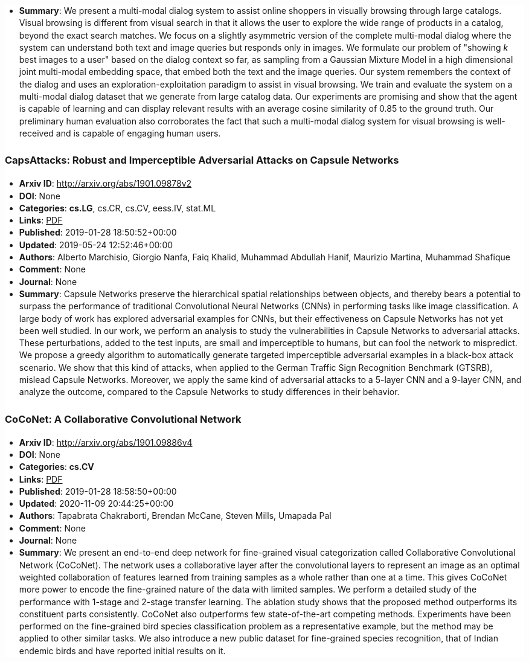 - **Summary**: We present a multi-modal dialog system to assist online shoppers in visually browsing through large catalogs. Visual browsing is different from visual search in that it allows the user to explore the wide range of products in a catalog, beyond the exact search matches. We focus on a slightly asymmetric version of the complete multi-modal dialog where the system can understand both text and image queries but responds only in images. We formulate our problem of "showing $k$ best images to a user" based on the dialog context so far, as sampling from a Gaussian Mixture Model in a high dimensional joint multi-modal embedding space, that embed both the text and the image queries. Our system remembers the context of the dialog and uses an exploration-exploitation paradigm to assist in visual browsing. We train and evaluate the system on a multi-modal dialog dataset that we generate from large catalog data. Our experiments are promising and show that the agent is capable of learning and can display relevant results with an average cosine similarity of 0.85 to the ground truth. Our preliminary human evaluation also corroborates the fact that such a multi-modal dialog system for visual browsing is well-received and is capable of engaging human users.



### CapsAttacks: Robust and Imperceptible Adversarial Attacks on Capsule Networks
- **Arxiv ID**: http://arxiv.org/abs/1901.09878v2
- **DOI**: None
- **Categories**: **cs.LG**, cs.CR, cs.CV, eess.IV, stat.ML
- **Links**: [PDF](http://arxiv.org/pdf/1901.09878v2)
- **Published**: 2019-01-28 18:50:52+00:00
- **Updated**: 2019-05-24 12:52:46+00:00
- **Authors**: Alberto Marchisio, Giorgio Nanfa, Faiq Khalid, Muhammad Abdullah Hanif, Maurizio Martina, Muhammad Shafique
- **Comment**: None
- **Journal**: None
- **Summary**: Capsule Networks preserve the hierarchical spatial relationships between objects, and thereby bears a potential to surpass the performance of traditional Convolutional Neural Networks (CNNs) in performing tasks like image classification. A large body of work has explored adversarial examples for CNNs, but their effectiveness on Capsule Networks has not yet been well studied. In our work, we perform an analysis to study the vulnerabilities in Capsule Networks to adversarial attacks. These perturbations, added to the test inputs, are small and imperceptible to humans, but can fool the network to mispredict. We propose a greedy algorithm to automatically generate targeted imperceptible adversarial examples in a black-box attack scenario. We show that this kind of attacks, when applied to the German Traffic Sign Recognition Benchmark (GTSRB), mislead Capsule Networks. Moreover, we apply the same kind of adversarial attacks to a 5-layer CNN and a 9-layer CNN, and analyze the outcome, compared to the Capsule Networks to study differences in their behavior.



### CoCoNet: A Collaborative Convolutional Network
- **Arxiv ID**: http://arxiv.org/abs/1901.09886v4
- **DOI**: None
- **Categories**: **cs.CV**
- **Links**: [PDF](http://arxiv.org/pdf/1901.09886v4)
- **Published**: 2019-01-28 18:58:50+00:00
- **Updated**: 2020-11-09 20:44:25+00:00
- **Authors**: Tapabrata Chakraborti, Brendan McCane, Steven Mills, Umapada Pal
- **Comment**: None
- **Journal**: None
- **Summary**: We present an end-to-end deep network for fine-grained visual categorization called Collaborative Convolutional Network (CoCoNet). The network uses a collaborative layer after the convolutional layers to represent an image as an optimal weighted collaboration of features learned from training samples as a whole rather than one at a time. This gives CoCoNet more power to encode the fine-grained nature of the data with limited samples. We perform a detailed study of the performance with 1-stage and 2-stage transfer learning. The ablation study shows that the proposed method outperforms its constituent parts consistently. CoCoNet also outperforms few state-of-the-art competing methods. Experiments have been performed on the fine-grained bird species classification problem as a representative example, but the method may be applied to other similar tasks. We also introduce a new public dataset for fine-grained species recognition, that of Indian endemic birds and have reported initial results on it.
